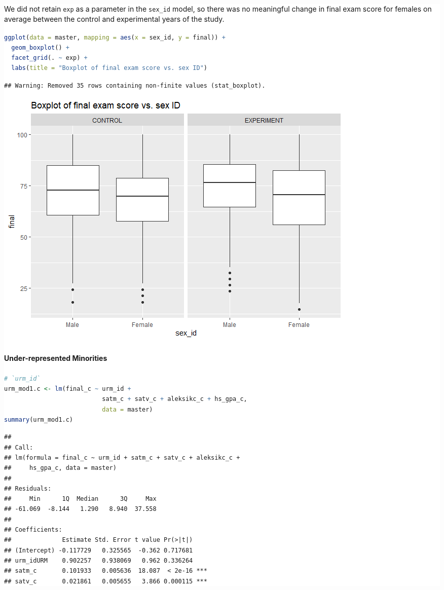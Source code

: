 We did not retain `exp` as a parameter in the `sex_id` model, so there was no meaningful change in final exam score for females on average between the control and experimental years of the study. 


```r
ggplot(data = master, mapping = aes(x = sex_id, y = final)) +
  geom_boxplot() +
  facet_grid(. ~ exp) +
  labs(title = "Boxplot of final exam score vs. sex ID")
```

```
## Warning: Removed 35 rows containing non-finite values (stat_boxplot).
```

![](two-stage-report_files/figure-html/unnamed-chunk-15-1.png)

#### Under-represented Minorities


```r
# `urm_id`
urm_mod1.c <- lm(final_c ~ urm_id +
                           satm_c + satv_c + aleksikc_c + hs_gpa_c,
                           data = master)
summary(urm_mod1.c)
```

```
## 
## Call:
## lm(formula = final_c ~ urm_id + satm_c + satv_c + aleksikc_c + 
##     hs_gpa_c, data = master)
## 
## Residuals:
##     Min      1Q  Median      3Q     Max 
## -61.069  -8.144   1.290   8.940  37.558 
## 
## Coefficients:
##              Estimate Std. Error t value Pr(>|t|)    
## (Intercept) -0.117729   0.325565  -0.362 0.717681    
## urm_idURM    0.902257   0.938069   0.962 0.336264    
## satm_c       0.101933   0.005636  18.087  < 2e-16 ***
## satv_c       0.021861   0.005655   3.866 0.000115 ***
```